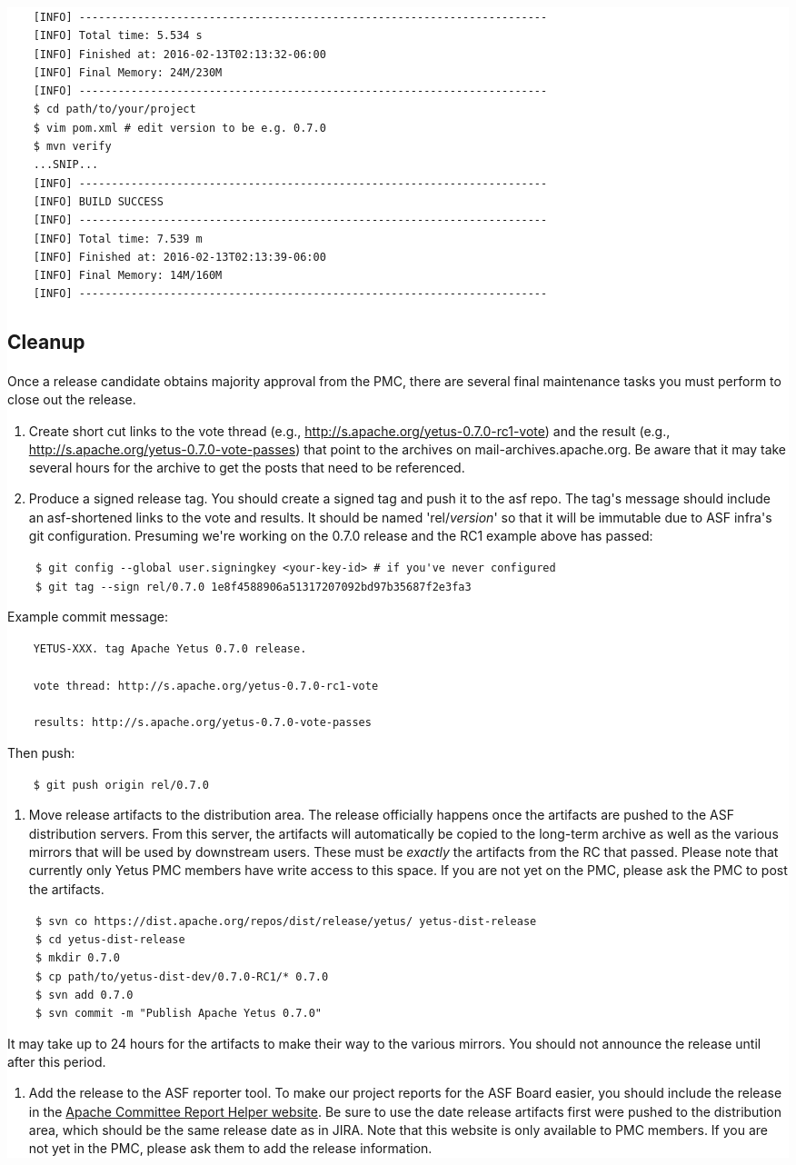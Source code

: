         [INFO] ------------------------------------------------------------------------
        [INFO] Total time: 5.534 s
        [INFO] Finished at: 2016-02-13T02:13:32-06:00
        [INFO] Final Memory: 24M/230M
        [INFO] ------------------------------------------------------------------------
        $ cd path/to/your/project
        $ vim pom.xml # edit version to be e.g. 0.7.0
        $ mvn verify
        ...SNIP...
        [INFO] ------------------------------------------------------------------------
        [INFO] BUILD SUCCESS
        [INFO] ------------------------------------------------------------------------
        [INFO] Total time: 7.539 m
        [INFO] Finished at: 2016-02-13T02:13:39-06:00
        [INFO] Final Memory: 14M/160M
        [INFO] ------------------------------------------------------------------------

## Cleanup

Once a release candidate obtains majority approval from the PMC, there are several final maintenance tasks you must perform to close out the release.

1. Create short cut links to the vote thread (e.g., http://s.apache.org/yetus-0.7.0-rc1-vote) and the result (e.g., http://s.apache.org/yetus-0.7.0-vote-passes) that point to the archives on mail-archives.apache.org.  Be aware that it may take several hours for the archive to get the posts that need to be referenced.

1. Produce a signed release tag. You should create a signed tag and push it to the asf repo. The tag's message should include an asf-shortened links to the vote and results. It should be named 'rel/_version_' so that it will be immutable due to ASF infra's git configuration. Presuming we're working on the 0.7.0 release and the RC1 example above has passed:

        $ git config --global user.signingkey <your-key-id> # if you've never configured
        $ git tag --sign rel/0.7.0 1e8f4588906a51317207092bd97b35687f2e3fa3
Example commit message:

        YETUS-XXX. tag Apache Yetus 0.7.0 release.

        vote thread: http://s.apache.org/yetus-0.7.0-rc1-vote

        results: http://s.apache.org/yetus-0.7.0-vote-passes
Then push:

        $ git push origin rel/0.7.0
1. Move release artifacts to the distribution area. The release officially happens once the artifacts are pushed to the ASF distribution servers. From this server, the artifacts will automatically be copied to the long-term archive as well as the various mirrors that will be used by downstream users. These must be _exactly_ the artifacts from the RC that passed. Please note that currently only Yetus PMC members have write access to this space. If you are not yet on the PMC, please ask the PMC to post the artifacts.

        $ svn co https://dist.apache.org/repos/dist/release/yetus/ yetus-dist-release
        $ cd yetus-dist-release
        $ mkdir 0.7.0
        $ cp path/to/yetus-dist-dev/0.7.0-RC1/* 0.7.0
        $ svn add 0.7.0
        $ svn commit -m "Publish Apache Yetus 0.7.0"
It may take up to 24 hours for the artifacts to make their way to the various mirrors. You should not announce the release until after this period.
1. Add the release to the ASF reporter tool. To make our project reports for the ASF Board easier, you should include the release in the [Apache Committee Report Helper website](https://reporter.apache.org/addrelease.html?yetus). Be sure to use the date release artifacts first were pushed to the distribution area, which should be the  same release date as in JIRA. Note that this website is only available to PMC members. If you are not yet in the PMC, please ask them to add the release information.